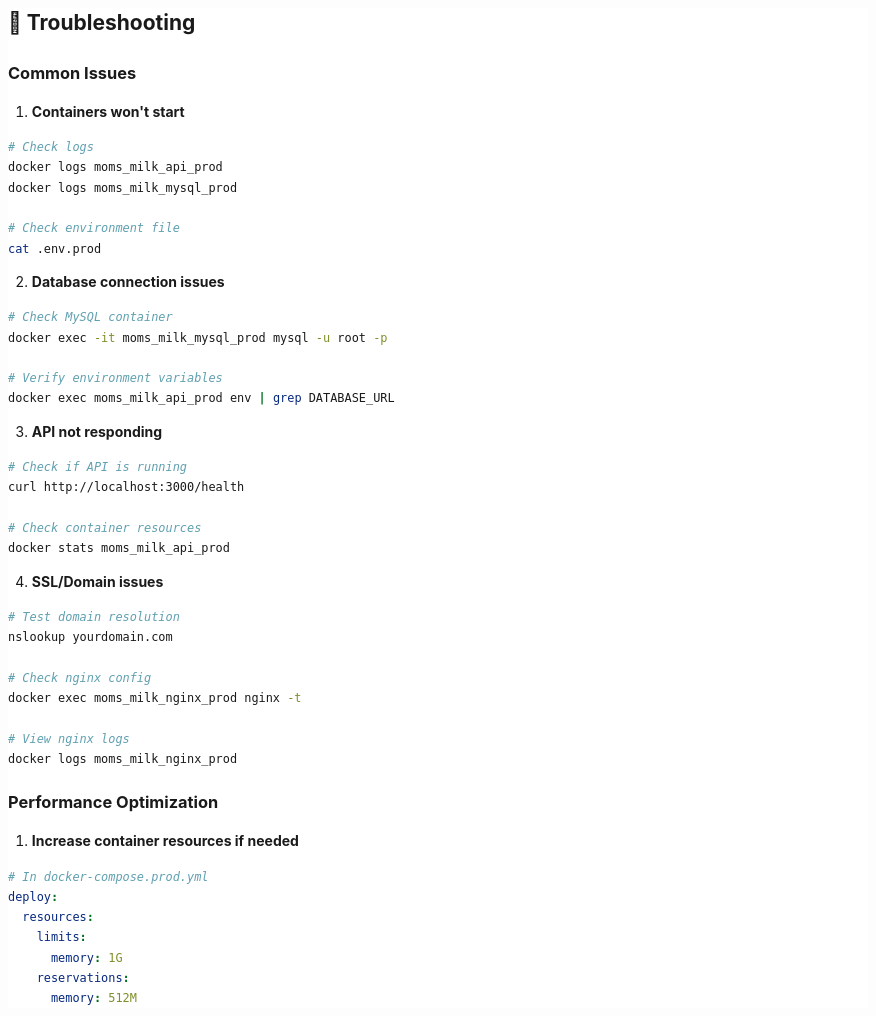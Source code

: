 ## 🚨 Troubleshooting

### Common Issues

1. **Containers won't start**
```bash
# Check logs
docker logs moms_milk_api_prod
docker logs moms_milk_mysql_prod

# Check environment file
cat .env.prod
```

2. **Database connection issues**
```bash
# Check MySQL container
docker exec -it moms_milk_mysql_prod mysql -u root -p

# Verify environment variables
docker exec moms_milk_api_prod env | grep DATABASE_URL
```

3. **API not responding**
```bash
# Check if API is running
curl http://localhost:3000/health

# Check container resources
docker stats moms_milk_api_prod
```

4. **SSL/Domain issues**
```bash
# Test domain resolution
nslookup yourdomain.com

# Check nginx config
docker exec moms_milk_nginx_prod nginx -t

# View nginx logs
docker logs moms_milk_nginx_prod
```

### Performance Optimization

1. **Increase container resources if needed**
```yaml
# In docker-compose.prod.yml
deploy:
  resources:
    limits:
      memory: 1G
    reservations:
      memory: 512M
```
